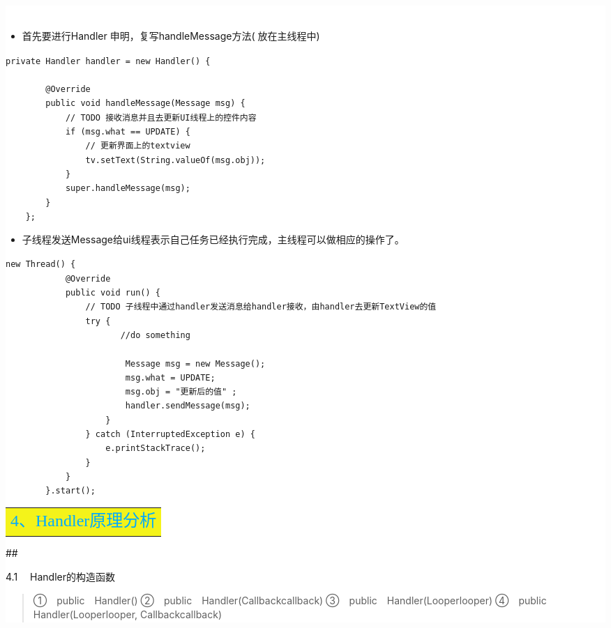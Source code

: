 　　

 - 首先要进行Handler 申明，复写handleMessage方法( 放在主线程中)

```
private Handler handler = new Handler() {

		@Override
		public void handleMessage(Message msg) {
			// TODO 接收消息并且去更新UI线程上的控件内容
			if (msg.what == UPDATE) {
				// 更新界面上的textview
				tv.setText(String.valueOf(msg.obj));
			}
			super.handleMessage(msg);
		}
	};
```

 - 子线程发送Message给ui线程表示自己任务已经执行完成，主线程可以做相应的操作了。

```
new Thread() {
			@Override
			public void run() {
				// TODO 子线程中通过handler发送消息给handler接收，由handler去更新TextView的值
				try {
					   //do something
						
						Message msg = new Message();
						msg.what = UPDATE;					
						msg.obj = "更新后的值" ;
						handler.sendMessage(msg);
					}
				} catch (InterruptedException e) {
					e.printStackTrace();
				}
			}
		}.start();
```

<table>
<tr>
<td bgcolor=#f4f31a>
<font color=#00aaff size=5 face="微软雅黑">
 4、Handler原理分析
 </font>
</td>
</tr>
</table>
##  

4.1 　Handler的构造函数

> ①　public　Handler()
②　public　Handler(Callbackcallback)
③　public　Handler(Looperlooper)
④　public　Handler(Looperlooper, Callbackcallback) 　
